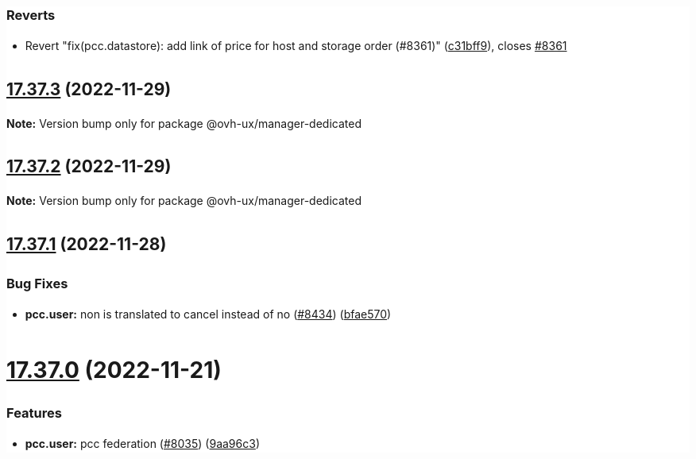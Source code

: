 
### Reverts

* Revert "fix(pcc.datastore): add link of price for host and storage order (#8361)" ([c31bff9](https://github.com/ovh/manager/commit/c31bff9c6a24b2c67b253b1b377685aa678dc795)), closes [#8361](https://github.com/ovh/manager/issues/8361)





## [17.37.3](https://github.com/ovh/manager/compare/@ovh-ux/manager-dedicated@17.37.2...@ovh-ux/manager-dedicated@17.37.3) (2022-11-29)

**Note:** Version bump only for package @ovh-ux/manager-dedicated





## [17.37.2](https://github.com/ovh/manager/compare/@ovh-ux/manager-dedicated@17.37.1...@ovh-ux/manager-dedicated@17.37.2) (2022-11-29)

**Note:** Version bump only for package @ovh-ux/manager-dedicated





## [17.37.1](https://github.com/ovh/manager/compare/@ovh-ux/manager-dedicated@17.37.0...@ovh-ux/manager-dedicated@17.37.1) (2022-11-28)


### Bug Fixes

* **pcc.user:** non is translated to cancel instead of no ([#8434](https://github.com/ovh/manager/issues/8434)) ([bfae570](https://github.com/ovh/manager/commit/bfae570ab6d6cb9336b74a88d2b89686398c5bf8))





# [17.37.0](https://github.com/ovh/manager/compare/@ovh-ux/manager-dedicated@17.36.0...@ovh-ux/manager-dedicated@17.37.0) (2022-11-21)


### Features

* **pcc.user:** pcc federation ([#8035](https://github.com/ovh/manager/issues/8035)) ([9aa96c3](https://github.com/ovh/manager/commit/9aa96c3f1f29c2d37a9f8fbb0e32d8eeb95598c3))



